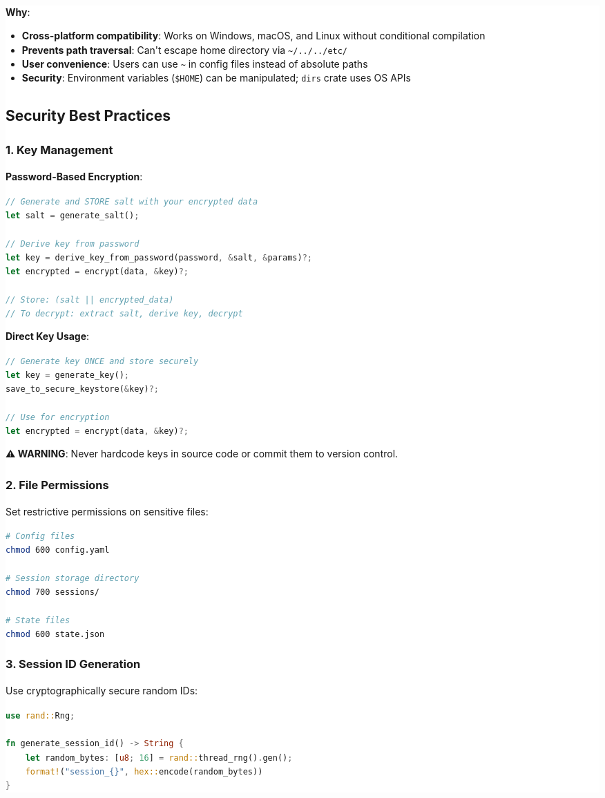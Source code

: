 **Why**:
- **Cross-platform compatibility**: Works on Windows, macOS, and Linux without conditional compilation
- **Prevents path traversal**: Can't escape home directory via `~/../../etc/`
- **User convenience**: Users can use `~` in config files instead of absolute paths
- **Security**: Environment variables (`$HOME`) can be manipulated; `dirs` crate uses OS APIs

## Security Best Practices

### 1. Key Management

**Password-Based Encryption**:
```rust
// Generate and STORE salt with your encrypted data
let salt = generate_salt();

// Derive key from password
let key = derive_key_from_password(password, &salt, &params)?;
let encrypted = encrypt(data, &key)?;

// Store: (salt || encrypted_data)
// To decrypt: extract salt, derive key, decrypt
```

**Direct Key Usage**:
```rust
// Generate key ONCE and store securely
let key = generate_key();
save_to_secure_keystore(&key)?;

// Use for encryption
let encrypted = encrypt(data, &key)?;
```

**⚠️ WARNING**: Never hardcode keys in source code or commit them to version control.

### 2. File Permissions

Set restrictive permissions on sensitive files:
```bash
# Config files
chmod 600 config.yaml

# Session storage directory
chmod 700 sessions/

# State files
chmod 600 state.json
```

### 3. Session ID Generation

Use cryptographically secure random IDs:
```rust
use rand::Rng;

fn generate_session_id() -> String {
    let random_bytes: [u8; 16] = rand::thread_rng().gen();
    format!("session_{}", hex::encode(random_bytes))
}
```
